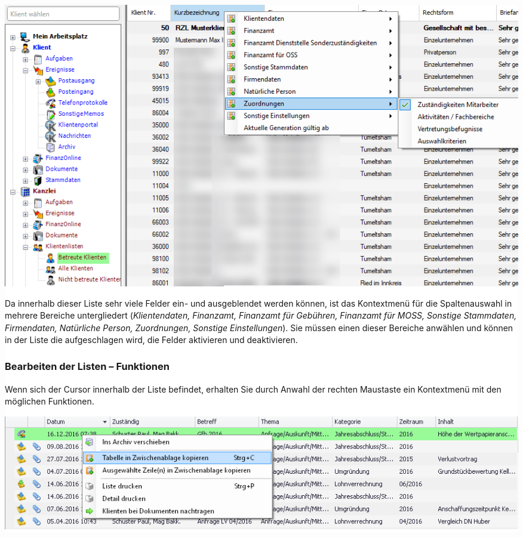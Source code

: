![Klientenliste - Spaltenauswahl](<img/image22.png>)

Da innerhalb dieser Liste sehr viele Felder ein- und ausgeblendet werden
können, ist das Kontextmenü für die Spaltenauswahl in mehrere Bereiche
untergliedert (*Klientendaten, Finanzamt, Finanzamt für Gebühren,
Finanzamt für MOSS, Sonstige Stammdaten, Firmendaten, Natürliche Person,
Zuordnungen, Sonstige Einstellungen*). Sie müssen einen dieser Bereiche
anwählen und können in der Liste die aufgeschlagen wird, die Felder
aktivieren und deaktivieren.

### Bearbeiten der Listen – Funktionen

Wenn sich der Cursor innerhalb der Liste befindet, erhalten Sie durch
Anwahl der rechten Maustaste ein Kontextmenü mit den möglichen
Funktionen.

![Bearbeiten von Listen - Funktionen](<img/image23.png>)
